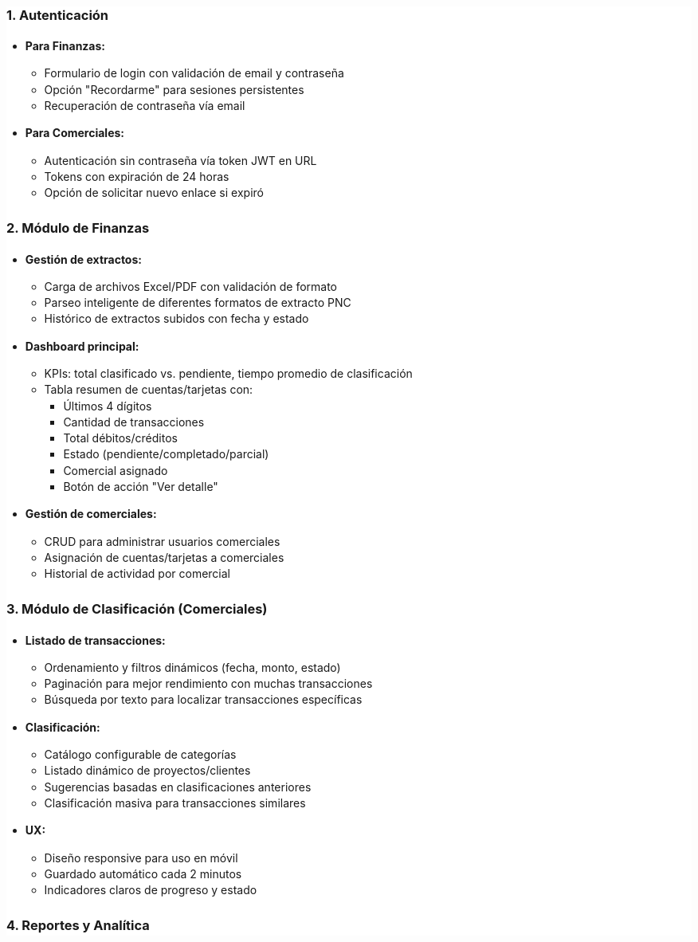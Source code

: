 ### 1. Autenticación

- **Para Finanzas:**
  * Formulario de login con validación de email y contraseña
  * Opción "Recordarme" para sesiones persistentes
  * Recuperación de contraseña vía email

- **Para Comerciales:**
  * Autenticación sin contraseña vía token JWT en URL
  * Tokens con expiración de 24 horas
  * Opción de solicitar nuevo enlace si expiró

### 2. Módulo de Finanzas

- **Gestión de extractos:**
  * Carga de archivos Excel/PDF con validación de formato
  * Parseo inteligente de diferentes formatos de extracto PNC
  * Histórico de extractos subidos con fecha y estado

- **Dashboard principal:**
  * KPIs: total clasificado vs. pendiente, tiempo promedio de clasificación
  * Tabla resumen de cuentas/tarjetas con:
    - Últimos 4 dígitos
    - Cantidad de transacciones
    - Total débitos/créditos
    - Estado (pendiente/completado/parcial)
    - Comercial asignado
    - Botón de acción "Ver detalle"

- **Gestión de comerciales:**
  * CRUD para administrar usuarios comerciales
  * Asignación de cuentas/tarjetas a comerciales
  * Historial de actividad por comercial

### 3. Módulo de Clasificación (Comerciales)

- **Listado de transacciones:**
  * Ordenamiento y filtros dinámicos (fecha, monto, estado)
  * Paginación para mejor rendimiento con muchas transacciones
  * Búsqueda por texto para localizar transacciones específicas

- **Clasificación:**
  * Catálogo configurable de categorías
  * Listado dinámico de proyectos/clientes
  * Sugerencias basadas en clasificaciones anteriores
  * Clasificación masiva para transacciones similares

- **UX:**
  * Diseño responsive para uso en móvil
  * Guardado automático cada 2 minutos
  * Indicadores claros de progreso y estado

### 4. Reportes y Analítica
